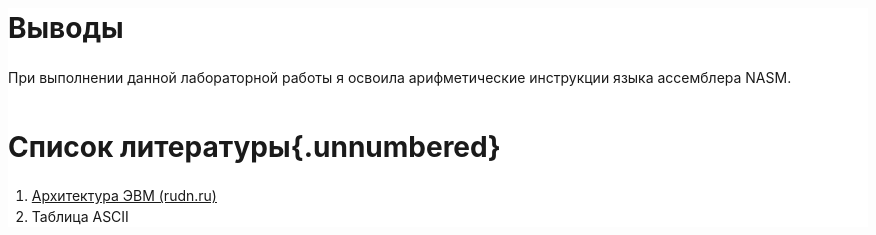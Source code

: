 # Выводы

При выполнении данной лабораторной работы я освоила арифметические инструкции языка ассемблера NASM.

# Список литературы{.unnumbered}

1. [Архитектура ЭВМ (rudn.ru)](https://esystem.rudn.ru/)
2. Таблица ASCII
